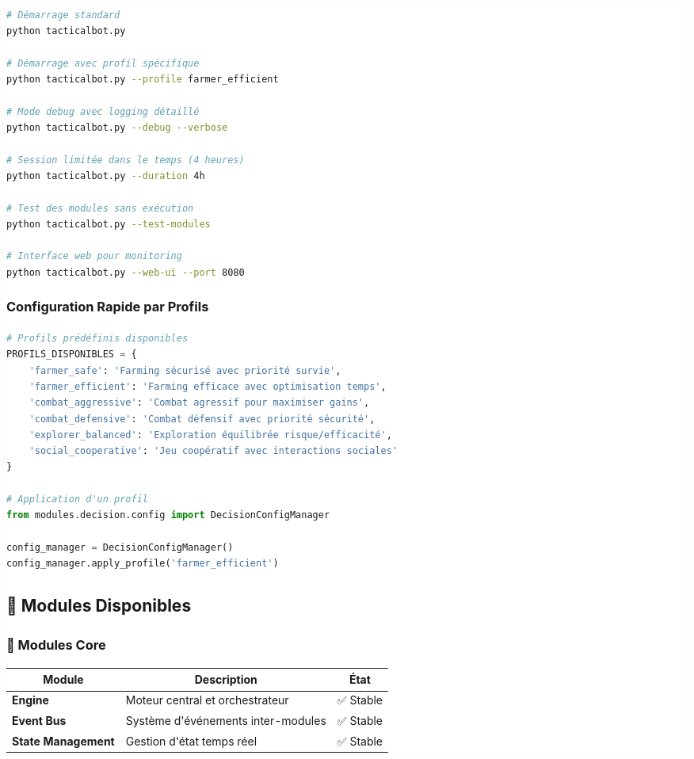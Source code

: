 ```bash
# Démarrage standard
python tacticalbot.py

# Démarrage avec profil spécifique
python tacticalbot.py --profile farmer_efficient

# Mode debug avec logging détaillé
python tacticalbot.py --debug --verbose

# Session limitée dans le temps (4 heures)
python tacticalbot.py --duration 4h

# Test des modules sans exécution
python tacticalbot.py --test-modules

# Interface web pour monitoring
python tacticalbot.py --web-ui --port 8080
```

### Configuration Rapide par Profils

```python
# Profils prédéfinis disponibles
PROFILS_DISPONIBLES = {
    'farmer_safe': 'Farming sécurisé avec priorité survie',
    'farmer_efficient': 'Farming efficace avec optimisation temps',
    'combat_aggressive': 'Combat agressif pour maximiser gains',
    'combat_defensive': 'Combat défensif avec priorité sécurité',
    'explorer_balanced': 'Exploration équilibrée risque/efficacité',
    'social_cooperative': 'Jeu coopératif avec interactions sociales'
}

# Application d'un profil
from modules.decision.config import DecisionConfigManager

config_manager = DecisionConfigManager()
config_manager.apply_profile('farmer_efficient')
```

## 🧩 Modules Disponibles

### 🔧 Modules Core

| Module | Description | État |
|--------|-------------|------|
| **Engine** | Moteur central et orchestrateur | ✅ Stable |
| **Event Bus** | Système d'événements inter-modules | ✅ Stable |
| **State Management** | Gestion d'état temps réel | ✅ Stable |
